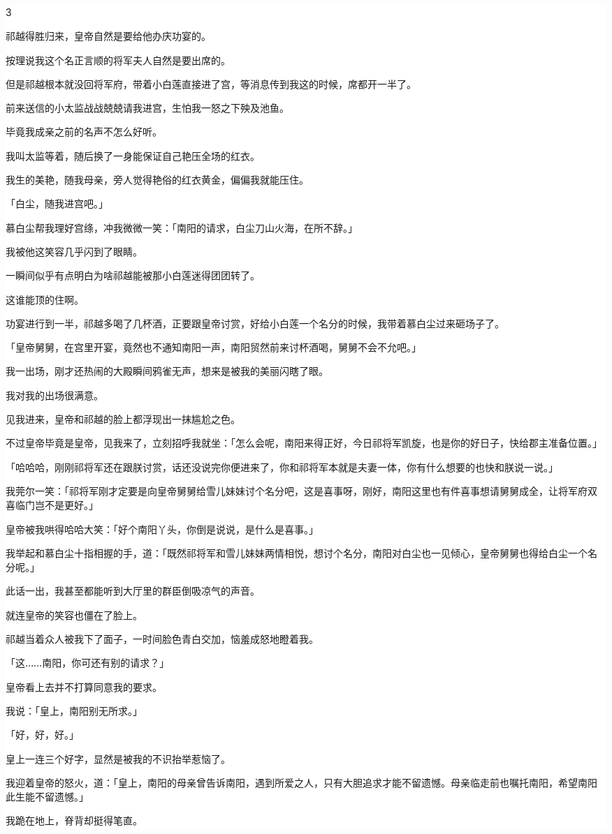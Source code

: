 3

祁越得胜归来，皇帝自然是要给他办庆功宴的。

按理说我这个名正言顺的将军夫人自然是要出席的。

但是祁越根本就没回将军府，带着小白莲直接进了宫，等消息传到我这的时候，席都开一半了。

前来送信的小太监战战兢兢请我进宫，生怕我一怒之下殃及池鱼。

毕竟我成亲之前的名声不怎么好听。

我叫太监等着，随后换了一身能保证自己艳压全场的红衣。

我生的美艳，随我母亲，旁人觉得艳俗的红衣黄金，偏偏我就能压住。

「白尘，随我进宫吧。」

慕白尘帮我理好宫绦，冲我微微一笑：「南阳的请求，白尘刀山火海，在所不辞。」

我被他这笑容几乎闪到了眼睛。

一瞬间似乎有点明白为啥祁越能被那小白莲迷得团团转了。

这谁能顶的住啊。

功宴进行到一半，祁越多喝了几杯酒，正要跟皇帝讨赏，好给小白莲一个名分的时候，我带着慕白尘过来砸场子了。

「皇帝舅舅，在宫里开宴，竟然也不通知南阳一声，南阳贸然前来讨杯酒喝，舅舅不会不允吧。」

我一出场，刚才还热闹的大殿瞬间鸦雀无声，想来是被我的美丽闪瞎了眼。

我对我的出场很满意。

见我进来，皇帝和祁越的脸上都浮现出一抹尴尬之色。

不过皇帝毕竟是皇帝，见我来了，立刻招呼我就坐：「怎么会呢，南阳来得正好，今日祁将军凯旋，也是你的好日子，快给郡主准备位置。」

「哈哈哈，刚刚祁将军还在跟朕讨赏，话还没说完你便进来了，你和祁将军本就是夫妻一体，你有什么想要的也快和朕说一说。」

我莞尔一笑：「祁将军刚才定要是向皇帝舅舅给雪儿妹妹讨个名分吧，这是喜事呀，刚好，南阳这里也有件喜事想请舅舅成全，让将军府双喜临门岂不是更好。」

皇帝被我哄得哈哈大笑：「好个南阳丫头，你倒是说说，是什么是喜事。」

我举起和慕白尘十指相握的手，道：「既然祁将军和雪儿妹妹两情相悦，想讨个名分，南阳对白尘也一见倾心，皇帝舅舅也得给白尘一个名分呢。」

此话一出，我甚至都能听到大厅里的群臣倒吸凉气的声音。

就连皇帝的笑容也僵在了脸上。

祁越当着众人被我下了面子，一时间脸色青白交加，恼羞成怒地瞪着我。

「这……南阳，你可还有别的请求？」

皇帝看上去并不打算同意我的要求。

我说：「皇上，南阳别无所求。」

「好，好，好。」

皇上一连三个好字，显然是被我的不识抬举惹恼了。

我迎着皇帝的怒火，道：「皇上，南阳的母亲曾告诉南阳，遇到所爱之人，只有大胆追求才能不留遗憾。母亲临走前也嘱托南阳，希望南阳此生能不留遗憾。」

我跪在地上，脊背却挺得笔直。
